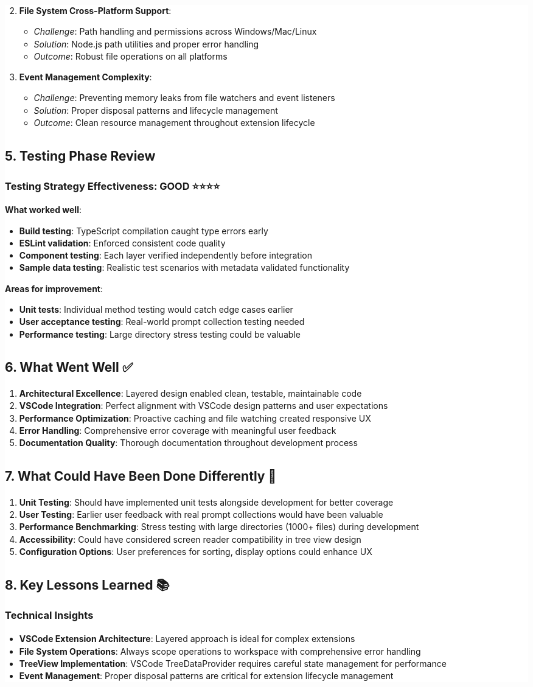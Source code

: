 2. **File System Cross-Platform Support**:

   - _Challenge_: Path handling and permissions across Windows/Mac/Linux
   - _Solution_: Node.js path utilities and proper error handling
   - _Outcome_: Robust file operations on all platforms

3. **Event Management Complexity**:
   - _Challenge_: Preventing memory leaks from file watchers and event listeners
   - _Solution_: Proper disposal patterns and lifecycle management
   - _Outcome_: Clean resource management throughout extension lifecycle

## 5. Testing Phase Review

### Testing Strategy Effectiveness: GOOD ⭐⭐⭐⭐

**What worked well**:

- **Build testing**: TypeScript compilation caught type errors early
- **ESLint validation**: Enforced consistent code quality
- **Component testing**: Each layer verified independently before integration
- **Sample data testing**: Realistic test scenarios with metadata validated functionality

**Areas for improvement**:

- **Unit tests**: Individual method testing would catch edge cases earlier
- **User acceptance testing**: Real-world prompt collection testing needed
- **Performance testing**: Large directory stress testing could be valuable

## 6. What Went Well ✅

1. **Architectural Excellence**: Layered design enabled clean, testable, maintainable code
2. **VSCode Integration**: Perfect alignment with VSCode design patterns and user expectations
3. **Performance Optimization**: Proactive caching and file watching created responsive UX
4. **Error Handling**: Comprehensive error coverage with meaningful user feedback
5. **Documentation Quality**: Thorough documentation throughout development process

## 7. What Could Have Been Done Differently 🔄

1. **Unit Testing**: Should have implemented unit tests alongside development for better coverage
2. **User Testing**: Earlier user feedback with real prompt collections would have been valuable
3. **Performance Benchmarking**: Stress testing with large directories (1000+ files) during development
4. **Accessibility**: Could have considered screen reader compatibility in tree view design
5. **Configuration Options**: User preferences for sorting, display options could enhance UX

## 8. Key Lessons Learned 📚

### Technical Insights

- **VSCode Extension Architecture**: Layered approach is ideal for complex extensions
- **File System Operations**: Always scope operations to workspace with comprehensive error handling
- **TreeView Implementation**: VSCode TreeDataProvider requires careful state management for performance
- **Event Management**: Proper disposal patterns are critical for extension lifecycle management
